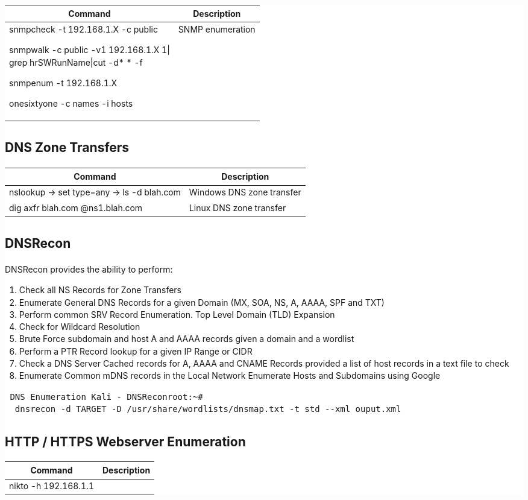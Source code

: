  <table> 
 <thead> 
 <tr> 
 <th>Command</th> 
 <th>Description</th> 
 </tr> 
 </thead> 
 <tbody> 
 <tr> 
 <td>snmpcheck -t 192.168.1.X -c public<p></p> 
 <p>snmpwalk -c public -v1 192.168.1.X 1|<br> 
 grep hrSWRunName|cut -d* * -f</p> 
 <p>snmpenum -t 192.168.1.X</p> 
 <p>onesixtyone -c names -i hosts</p></td> 
 <td>SNMP enumeration</td> 
 </tr> 
 </tbody> 
 </table> 
 <h2>DNS Zone Transfers</h2> 
 <table> 
 <thead> 
 <tr> 
 <th>Command</th> 
 <th>Description</th> 
 </tr> 
 </thead> 
 <tbody> 
 <tr> 
 <td>nslookup -&gt; set type=any -&gt; ls -d blah.com</td> 
 <td>Windows DNS zone transfer</td> 
 </tr> 
 <tr> 
 <td>dig axfr blah.com @ns1.blah.com</td> 
 <td>Linux DNS zone transfer</td> 
 </tr> 
 </tbody> 
 </table> 
 <h2>DNSRecon</h2> 
 <p>DNSRecon provides the ability to perform:</p> 
 <ol> 
 <li>Check all NS Records for Zone Transfers</li> 
 <li>Enumerate General DNS Records for a given Domain (MX, SOA, NS, A, AAAA, SPF and TXT)</li> 
 <li>Perform common SRV Record Enumeration. Top Level Domain (TLD) Expansion</li> 
 <li>Check for Wildcard Resolution</li> 
 <li>Brute Force subdomain and host A and AAAA records given a domain and a wordlist</li> 
 <li>Perform a PTR Record lookup for a given IP Range or CIDR</li> 
 <li>Check a DNS Server Cached records for A, AAAA and CNAME Records provided a list of host records in a text file to check</li> 
 <li>Enumerate Common mDNS records in the Local Network Enumerate Hosts and Subdomains using Google</li> 
 </ol> 
 <pre> DNS Enumeration Kali - DNSReconroot:~# 
  dnsrecon -d TARGET -D /usr/share/wordlists/dnsmap.txt -t std --xml ouput.xml</pre> 
 <h2>HTTP / HTTPS Webserver Enumeration</h2> 
 <table> 
 <thead> 
 <tr> 
 <th>Command</th> 
 <th>Description</th> 
 </tr> 
 </thead> 
 <tbody> 
 <tr> 
 <td>nikto -h 192.168.1.1</td> 